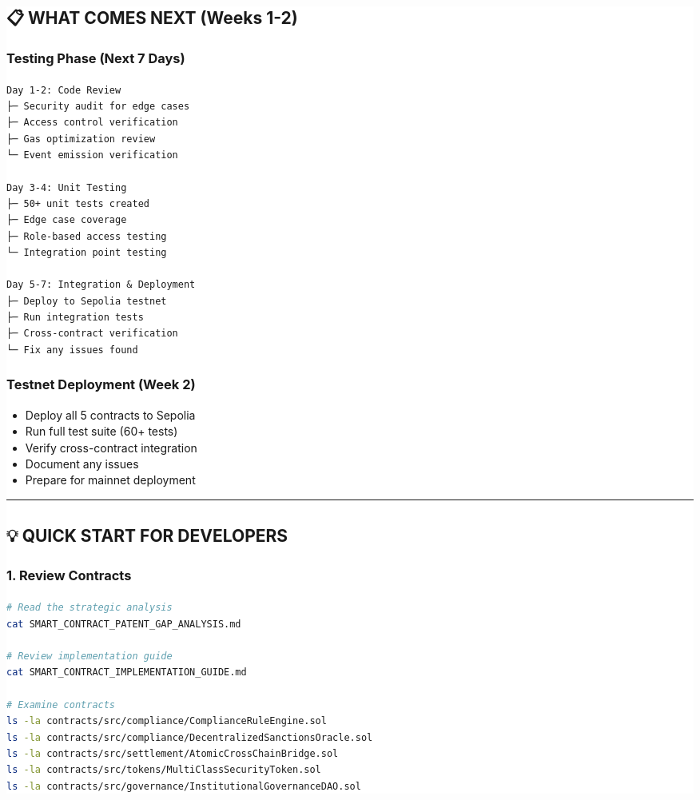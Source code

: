 
## 📋 WHAT COMES NEXT (Weeks 1-2)

### Testing Phase (Next 7 Days)
```
Day 1-2: Code Review
├─ Security audit for edge cases
├─ Access control verification
├─ Gas optimization review
└─ Event emission verification

Day 3-4: Unit Testing
├─ 50+ unit tests created
├─ Edge case coverage
├─ Role-based access testing
└─ Integration point testing

Day 5-7: Integration & Deployment
├─ Deploy to Sepolia testnet
├─ Run integration tests
├─ Cross-contract verification
└─ Fix any issues found
```

### Testnet Deployment (Week 2)
- Deploy all 5 contracts to Sepolia
- Run full test suite (60+ tests)
- Verify cross-contract integration
- Document any issues
- Prepare for mainnet deployment

---

## 💡 QUICK START FOR DEVELOPERS

### 1. Review Contracts
```bash
# Read the strategic analysis
cat SMART_CONTRACT_PATENT_GAP_ANALYSIS.md

# Review implementation guide
cat SMART_CONTRACT_IMPLEMENTATION_GUIDE.md

# Examine contracts
ls -la contracts/src/compliance/ComplianceRuleEngine.sol
ls -la contracts/src/compliance/DecentralizedSanctionsOracle.sol
ls -la contracts/src/settlement/AtomicCrossChainBridge.sol
ls -la contracts/src/tokens/MultiClassSecurityToken.sol
ls -la contracts/src/governance/InstitutionalGovernanceDAO.sol
```
